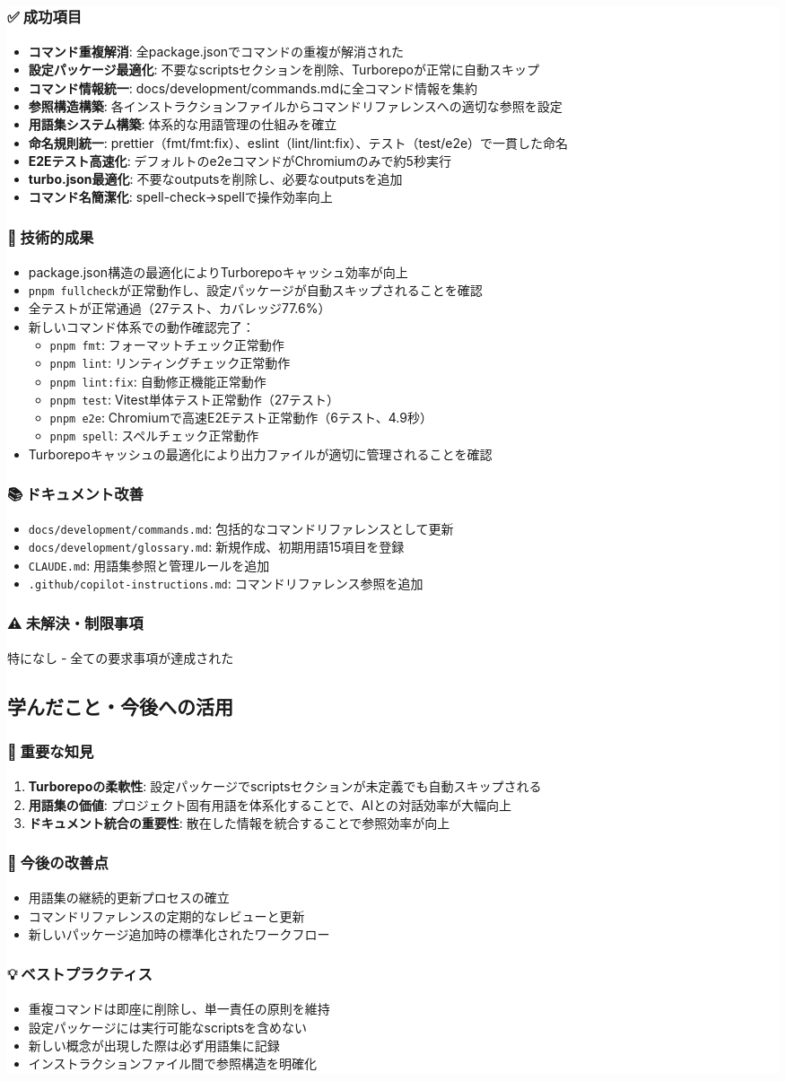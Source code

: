 ### ✅ 成功項目
- **コマンド重複解消**: 全package.jsonでコマンドの重複が解消された
- **設定パッケージ最適化**: 不要なscriptsセクションを削除、Turborepoが正常に自動スキップ
- **コマンド情報統一**: docs/development/commands.mdに全コマンド情報を集約
- **参照構造構築**: 各インストラクションファイルからコマンドリファレンスへの適切な参照を設定
- **用語集システム構築**: 体系的な用語管理の仕組みを確立
- **命名規則統一**: prettier（fmt/fmt:fix）、eslint（lint/lint:fix）、テスト（test/e2e）で一貫した命名
- **E2Eテスト高速化**: デフォルトのe2eコマンドがChromiumのみで約5秒実行
- **turbo.json最適化**: 不要なoutputsを削除し、必要なoutputsを追加
- **コマンド名簡潔化**: spell-check→spellで操作効率向上

### 🔧 技術的成果
- package.json構造の最適化によりTurborepoキャッシュ効率が向上
- `pnpm fullcheck`が正常動作し、設定パッケージが自動スキップされることを確認
- 全テストが正常通過（27テスト、カバレッジ77.6%）
- 新しいコマンド体系での動作確認完了：
  - `pnpm fmt`: フォーマットチェック正常動作
  - `pnpm lint`: リンティングチェック正常動作  
  - `pnpm lint:fix`: 自動修正機能正常動作
  - `pnpm test`: Vitest単体テスト正常動作（27テスト）
  - `pnpm e2e`: Chromiumで高速E2Eテスト正常動作（6テスト、4.9秒）
  - `pnpm spell`: スペルチェック正常動作
- Turborepoキャッシュの最適化により出力ファイルが適切に管理されることを確認

### 📚 ドキュメント改善
- `docs/development/commands.md`: 包括的なコマンドリファレンスとして更新
- `docs/development/glossary.md`: 新規作成、初期用語15項目を登録
- `CLAUDE.md`: 用語集参照と管理ルールを追加
- `.github/copilot-instructions.md`: コマンドリファレンス参照を追加

### ⚠️ 未解決・制限事項
特になし - 全ての要求事項が達成された

## 学んだこと・今後への活用

### 🎯 重要な知見
1. **Turborepoの柔軟性**: 設定パッケージでscriptsセクションが未定義でも自動スキップされる
2. **用語集の価値**: プロジェクト固有用語を体系化することで、AIとの対話効率が大幅向上
3. **ドキュメント統合の重要性**: 散在した情報を統合することで参照効率が向上

### 🚀 今後の改善点
- 用語集の継続的更新プロセスの確立
- コマンドリファレンスの定期的なレビューと更新
- 新しいパッケージ追加時の標準化されたワークフロー

### 💡 ベストプラクティス
- 重複コマンドは即座に削除し、単一責任の原則を維持
- 設定パッケージには実行可能なscriptsを含めない
- 新しい概念が出現した際は必ず用語集に記録
- インストラクションファイル間で参照構造を明確化
